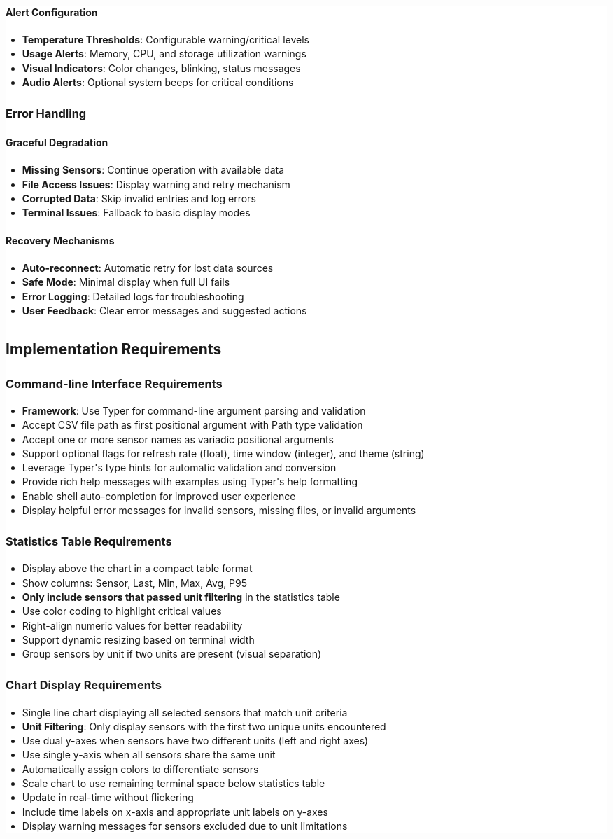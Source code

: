 #### Alert Configuration

- **Temperature Thresholds**: Configurable warning/critical levels
- **Usage Alerts**: Memory, CPU, and storage utilization warnings
- **Visual Indicators**: Color changes, blinking, status messages
- **Audio Alerts**: Optional system beeps for critical conditions

### Error Handling

#### Graceful Degradation

- **Missing Sensors**: Continue operation with available data
- **File Access Issues**: Display warning and retry mechanism
- **Corrupted Data**: Skip invalid entries and log errors
- **Terminal Issues**: Fallback to basic display modes

#### Recovery Mechanisms

- **Auto-reconnect**: Automatic retry for lost data sources
- **Safe Mode**: Minimal display when full UI fails
- **Error Logging**: Detailed logs for troubleshooting
- **User Feedback**: Clear error messages and suggested actions

## Implementation Requirements

### Command-line Interface Requirements

- **Framework**: Use Typer for command-line argument parsing and validation
- Accept CSV file path as first positional argument with Path type validation
- Accept one or more sensor names as variadic positional arguments
- Support optional flags for refresh rate (float), time window (integer), and theme (string)
- Leverage Typer's type hints for automatic validation and conversion
- Provide rich help messages with examples using Typer's help formatting
- Enable shell auto-completion for improved user experience
- Display helpful error messages for invalid sensors, missing files, or invalid arguments

### Statistics Table Requirements

- Display above the chart in a compact table format
- Show columns: Sensor, Last, Min, Max, Avg, P95
- **Only include sensors that passed unit filtering** in the statistics table
- Use color coding to highlight critical values
- Right-align numeric values for better readability
- Support dynamic resizing based on terminal width
- Group sensors by unit if two units are present (visual separation)

### Chart Display Requirements

- Single line chart displaying all selected sensors that match unit criteria
- **Unit Filtering**: Only display sensors with the first two unique units encountered
- Use dual y-axes when sensors have two different units (left and right axes)
- Use single y-axis when all sensors share the same unit
- Automatically assign colors to differentiate sensors
- Scale chart to use remaining terminal space below statistics table
- Update in real-time without flickering
- Include time labels on x-axis and appropriate unit labels on y-axes
- Display warning messages for sensors excluded due to unit limitations
